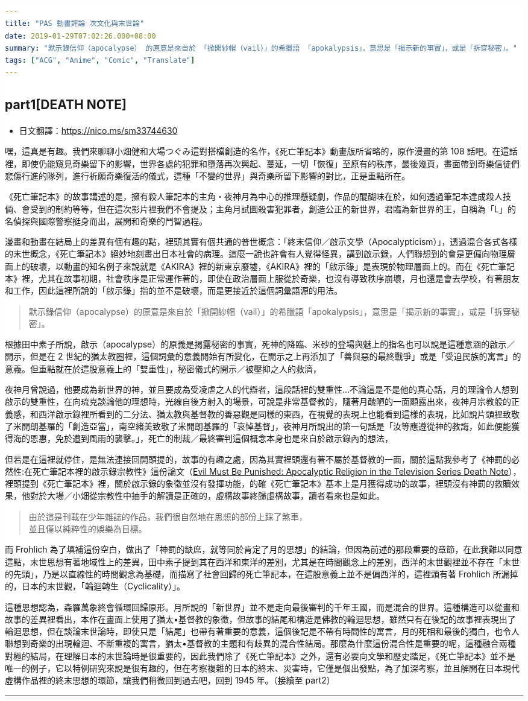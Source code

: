 ```yaml
---
title: "PAS 動畫評論 次文化與末世論"
date: 2019-01-29T07:02:26.000+08:00
summary: "默示錄信仰（apocalypse） 的原意是來自於 「掀開紗帽（vail）」的希臘語 「apokalypsis」，意思是「揭示新的事實」，或是「拆穿秘密」。"
tags: ["ACG", "Anime", "Comic", "Translate"]
---
```


## part1[DEATH NOTE]

<iframe id="video-1" title="Pause and Select Understanding the Disaster 1" src="https://www.youtube.com/embed/kvvUiXc6m7U" frameborder="0" allow="accelerometer; autoplay; clipboard-write; encrypted-media; gyroscope; picture-in-picture" allowfullscreen></iframe>

- 日文翻譯：https://nico.ms/sm33744630

嘿，這真是有趣。我們來聊聊小畑健和大場つぐみ這對搭檔創造的名作，《死亡筆記本》動畫版所省略的，原作漫畫的第 108 話吧。在這話裡，即使仍能窺見奇樂留下的影響，世界各處的犯罪和墮落再次興起、蔓延，一切「恢復」至原有的秩序，最後幾頁，畫面帶到奇樂信徒們悲傷行進的隊列，進行祈願奇樂復活的儀式，這種「不變的世界」與奇樂所留下影響的對比，正是重點所在。

《死亡筆記本》的故事講述的是，擁有殺人筆記本的主角・夜神月為中心的推理懸疑劇，作品的醍醐味在於，如何透過筆記本達成殺人技倆、會受到的制約等等，但在這次影片裡我們不會提及；主角月試圖殺害犯罪者，創造公正的新世界，君臨為新世界的王，自稱為「L」的名偵探與國際警察挺身而出，展開和奇樂的鬥智過程。

漫畫和動畫在結局上的差異有個有趣的點，裡頭其實有個共通的普世概念：「終末信仰／啟示文學（Apocalypticism）」，透過混合各式各樣的末世概念，《死亡筆記本》絕妙地刻畫出日本社會的病理。這麼一說也許會有人覺得怪異，講到啟示錄，人們聯想到的會是更偏向物理層面上的破壞，以動畫的知名例子來說就是《AKIRA》裡的新東京廢墟，《AKIRA》裡的「啟示錄」是表現於物理層面上的。而在《死亡筆記本》裡，尤其在故事初期，社會秩序是正常運作著的，即使在政治層面上服從於奇樂，也沒有導致秩序崩壞，月也還是會去學校，有著朋友和工作，因此這裡所說的「啟示錄」指的並不是破壞，而是更接近於這個詞彙語源的用法。

> 默示錄信仰（apocalypse）的原意是來自於「掀開紗帽（vail）」的希臘語「apokalypsis」，意思是「揭示新的事實」，或是「拆穿秘密」。

根據田中素子所說，啟示（apocalypse）的原義是揭露秘密的事實，死神的降臨、米砂的登場與魅上的指名也可以說是這種意涵的啟示／開示，但是在 2 世紀的猶太教圈裡，這個詞彙的意義開始有所變化，在開示之上再添加了「善與惡的最終戰爭」或是「受迫民族的寓言」的意義。但重點就在於這股意義上的「雙重性」，秘密儀式的開示／被壓抑之人的救濟，

夜神月曾說過，他要成為新世界的神，並且要成為受凌虐之人的代辯者，這段話裡的雙重性…不論這是不是他的真心話，月的理論令人想到啟示的雙重性，在向琉克談論他的理想時，光線自後方射入的場景，可說是非常基督教的，隨著月醜陋的一面顯露出來，夜神月宗教般的正義感，和西洋啟示錄裡所看到的二分法、猶太教與基督教的善惡觀是同樣的東西，在視覺的表現上也能看到這樣的表現，比如說片頭裡致敬了米開朗基羅的「創造亞當」，南空緒美致敬了米開朗基羅的「哀悼基督」，夜神月所說出的第一句話是「汝等應遵從神的教誨，如此便能獲得海的恩惠，免於遭到風雨的襲擊。」，死亡的制裁／最終審判這個概念本身也是來自於啟示錄內的想法，

但若是在這裡就停住，是無法連接回開頭提的，故事的有趣之處，因為其實裡頭還有著不屬於基督教的一面，關於這點我參考了《神罰的必然性:在死亡筆記本裡的啟示錄宗教性》這份論文（[Evil Must Be Punished: Apocalyptic Religion in the Television Series Death Note](https://www.tandfonline.com/doi/abs/10.1080/15348423.2012.706158)），裡頭提到《死亡筆記本》裡，關於啟示錄的象徵並沒有發揮功能，的確《死亡筆記本》基本上是月獲得成功的故事，裡頭沒有神罰的救贖效果，他對於大場／小畑從宗教性中抽手的解讀是正確的，虛構故事終歸虛構故事，讀者看來也是如此。

> 由於這是刊載在少年雜誌的作品，我們很自然地在思想的部份上踩了煞車，<br />
> 並且僅以純粹性的娛樂為目標。

而 Frohlich 為了填補這份空白，做出了「神罰的缺席，就等同於肯定了月的思想」的結論，但因為前述的那段重要的章節，在此我難以同意這點，末世思想有著地域性上的差異，田中素子提到其在西洋和東洋的差別，尤其是在時間觀念上的差別，西洋的末世觀裡並不存在「末世的先頭」，乃是以直線性的時間觀念為基礎，而描寫了社會回歸的死亡筆記本，在這股意義上並不是偏西洋的，這裡頭有著 Frohlich 所漏掉的，日本的末世觀，「輪迴轉生（Cyclicality）」。

這種思想認為，森羅萬象終會循環回歸原形。月所說的「新世界」並不是走向最後審判的千年王國，而是混合的世界。這種構造可以從畫和故事的差異裡看出，本作在畫面上使用了猶太•基督教的象徵，但故事的結尾和構造是佛教的輪迴思想，雖然只有在後記的故事裡表現出了輪迴思想，但在談論末世論時，即使只是「結尾」也帶有著重要的意義，這個後記是不帶有時間性的寓言，月的死相和最後的獨白，也令人聯想到奇樂的出現輪迴、不斷重複的寓言，猶太•基督教的主題和有歧異的混合性結局。那麼為什麼這份混合性是重要的呢，這種融合兩種對極的結局，在理解日本的末世論時是很重要的，因此我們除了《死亡筆記本》之外，還有必要向文學和歷史踏足，《死亡筆記本》並不是唯一的例子，它以特例研究來說是很有趣的，但在考察複雜的日本的終末、災害時，它僅是個出發點，為了加深考察，並且解開在日本現代虛構作品裡的終末思想的環節，讓我們稍微回到過去吧，回到 1945 年。（接續至 part2）

---

